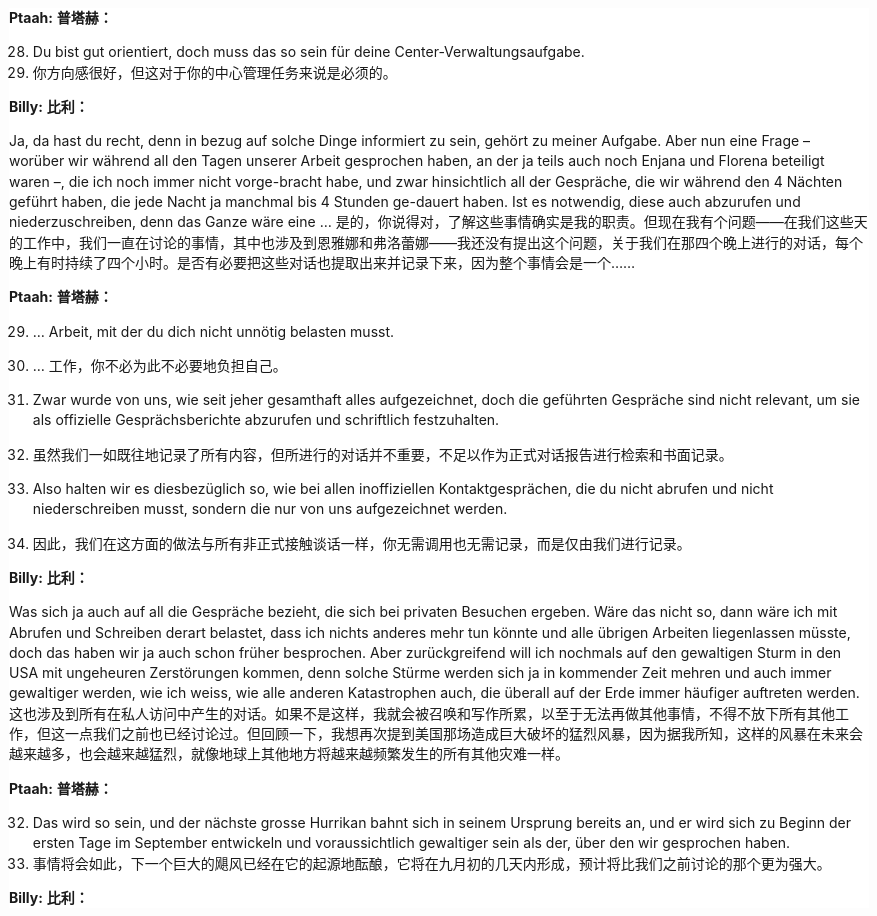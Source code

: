 **Ptaah:**
**普塔赫：**

28. Du bist gut orientiert, doch muss das so sein für deine Center-Verwaltungsaufgabe.
28. 你方向感很好，但这对于你的中心管理任务来说是必须的。

**Billy:**
**比利：**

Ja, da hast du recht, denn in bezug auf solche Dinge informiert zu sein, gehört zu meiner Aufgabe. Aber nun eine Frage – worüber wir während all den Tagen unserer Arbeit gesprochen haben, an der ja teils auch noch Enjana und Florena beteiligt waren –, die ich noch immer nicht vorge-bracht habe, und zwar hinsichtlich all der Gespräche, die wir während den 4 Nächten geführt haben, die jede Nacht ja manchmal bis 4 Stunden ge-dauert haben. Ist es notwendig, diese auch abzurufen und niederzuschreiben, denn das Ganze wäre eine …
是的，你说得对，了解这些事情确实是我的职责。但现在我有个问题——在我们这些天的工作中，我们一直在讨论的事情，其中也涉及到恩雅娜和弗洛蕾娜——我还没有提出这个问题，关于我们在那四个晚上进行的对话，每个晚上有时持续了四个小时。是否有必要把这些对话也提取出来并记录下来，因为整个事情会是一个……

**Ptaah:**
**普塔赫：**

29. … Arbeit, mit der du dich nicht unnötig belasten musst.
29. … 工作，你不必为此不必要地负担自己。

30. Zwar wurde von uns, wie seit jeher gesamthaft alles aufgezeichnet, doch die geführten Gespräche sind nicht relevant, um sie als offizielle Gesprächsberichte abzurufen und schriftlich festzuhalten.
30. 虽然我们一如既往地记录了所有内容，但所进行的对话并不重要，不足以作为正式对话报告进行检索和书面记录。

31. Also halten wir es diesbezüglich so, wie bei allen inoffiziellen Kontaktgesprächen, die du nicht abrufen und nicht niederschreiben musst, sondern die nur von uns aufgezeichnet werden.
31. 因此，我们在这方面的做法与所有非正式接触谈话一样，你无需调用也无需记录，而是仅由我们进行记录。

**Billy:**
**比利：**

Was sich ja auch auf all die Gespräche bezieht, die sich bei privaten Besuchen ergeben. Wäre das nicht so, dann wäre ich mit Abrufen und Schreiben derart belastet, dass ich nichts anderes mehr tun könnte und alle übrigen Arbeiten liegenlassen müsste, doch das haben wir ja auch schon früher besprochen. Aber zurückgreifend will ich nochmals auf den gewaltigen Sturm in den USA mit ungeheuren Zerstörungen kommen, denn solche Stürme werden sich ja in kommender Zeit mehren und auch immer gewaltiger werden, wie ich weiss, wie alle anderen Katastrophen auch, die überall auf der Erde immer häufiger auftreten werden.
这也涉及到所有在私人访问中产生的对话。如果不是这样，我就会被召唤和写作所累，以至于无法再做其他事情，不得不放下所有其他工作，但这一点我们之前也已经讨论过。但回顾一下，我想再次提到美国那场造成巨大破坏的猛烈风暴，因为据我所知，这样的风暴在未来会越来越多，也会越来越猛烈，就像地球上其他地方将越来越频繁发生的所有其他灾难一样。

**Ptaah:**
**普塔赫：**

32. Das wird so sein, und der nächste grosse Hurrikan bahnt sich in seinem Ursprung bereits an, und er wird sich zu Beginn der ersten Tage im September entwickeln und voraussichtlich gewaltiger sein als der, über den wir gesprochen haben.
32. 事情将会如此，下一个巨大的飓风已经在它的起源地酝酿，它将在九月初的几天内形成，预计将比我们之前讨论的那个更为强大。

**Billy:**
**比利：**
